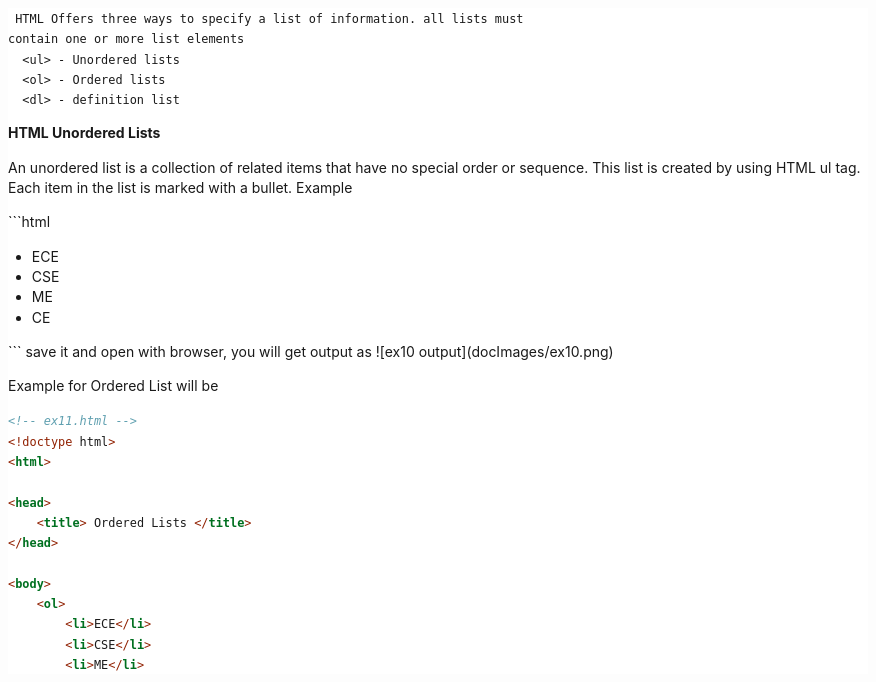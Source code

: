 ```
 HTML Offers three ways to specify a list of information. all lists must
contain one or more list elements
  <ul> - Unordered lists
  <ol> - Ordered lists
  <dl> - definition list
```

**HTML Unordered Lists**
<br>
<p>
An unordered list is a collection of related items that have no special order or sequence. This list is created by using HTML ul tag. Each item in the list is marked with a bullet.
Example
</p>
```html
<!-- ex10.html -->
<!doctype html>
<html>

<head>
    <title> unordered Lists </title>
</head>

<body>
    <ul>
        <li>ECE</li>
        <li>CSE</li>
        <li>ME</li>
        <li>CE</li>
    </ul>
</body>

</html>
```
save it and open with browser, you will get output as
![ex10 output](docImages/ex10.png)

Example for Ordered List will be
```html
<!-- ex11.html -->
<!doctype html>
<html>

<head>
    <title> Ordered Lists </title>
</head>

<body>
    <ol>
        <li>ECE</li>
        <li>CSE</li>
        <li>ME</li>
```